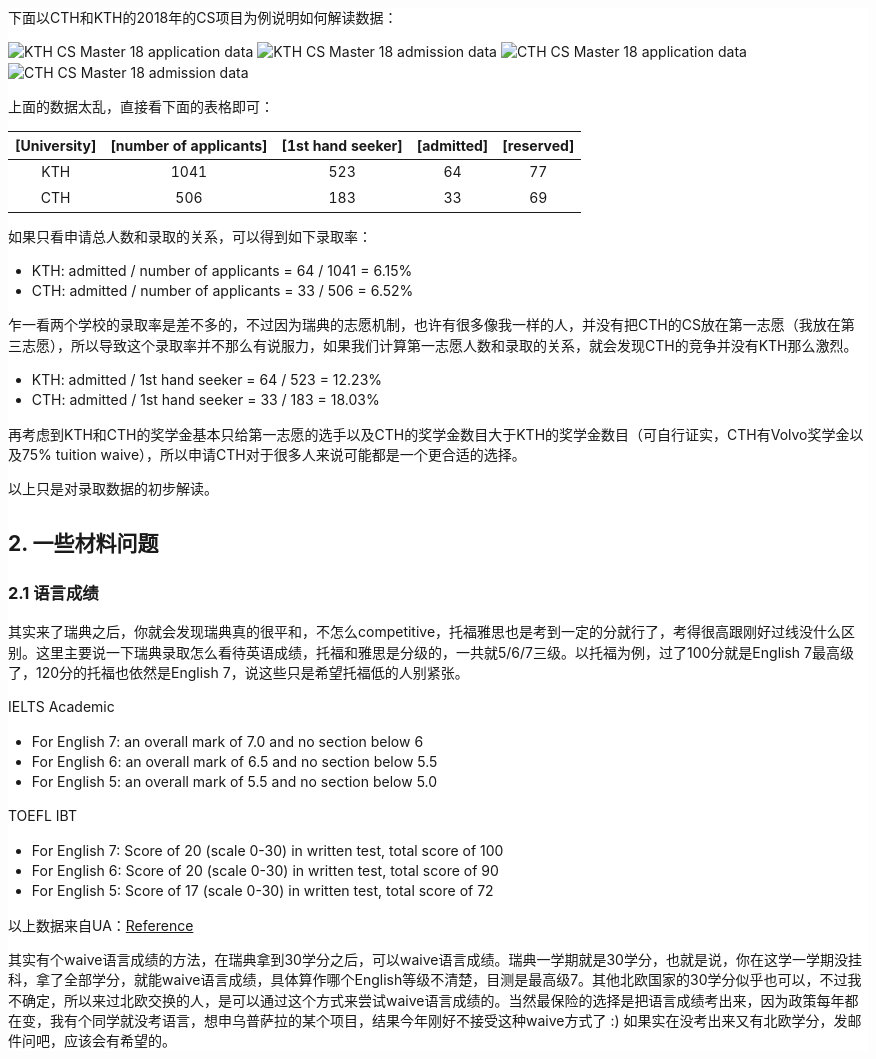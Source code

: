 下面以CTH和KTH的2018年的CS项目为例说明如何解读数据：

<img src="../imgs/kth_ms18_cs_data.png" alt="KTH CS Master 18 application data"/>
<img src="../imgs/kth_ms18_cs_ad_data.png" alt="KTH CS Master 18 admission data"/>
<img src="../imgs/cth_ms18_cs_data.png" alt="CTH CS Master 18 application data"/>
<img src="../imgs/cth_ms18_cs_ad_data.png" alt="CTH CS Master 18 admission data"/>


上面的数据太乱，直接看下面的表格即可：

| [University] | [number of applicants]| [1st hand seeker] | [admitted] | [reserved] |
|:------------:|:---------------------:| :----------------:|:----------:|:----------:|
| KTH          | 1041                  |   523             | 64         | 77         |
| CTH          | 506                   |   183             | 33         | 69         |

如果只看申请总人数和录取的关系，可以得到如下录取率：

* KTH: admitted / number of applicants = 64 / 1041 = 6.15%
* CTH: admitted / number of applicants = 33 / 506 = 6.52%

乍一看两个学校的录取率是差不多的，不过因为瑞典的志愿机制，也许有很多像我一样的人，并没有把CTH的CS放在第一志愿（我放在第三志愿），所以导致这个录取率并不那么有说服力，如果我们计算第一志愿人数和录取的关系，就会发现CTH的竞争并没有KTH那么激烈。

* KTH: admitted / 1st hand seeker = 64 / 523 = 12.23%
* CTH: admitted / 1st hand seeker = 33 / 183 = 18.03%

再考虑到KTH和CTH的奖学金基本只给第一志愿的选手以及CTH的奖学金数目大于KTH的奖学金数目（可自行证实，CTH有Volvo奖学金以及75% tuition waive），所以申请CTH对于很多人来说可能都是一个更合适的选择。

以上只是对录取数据的初步解读。

## 2. 一些材料问题

### 2.1 语言成绩

其实来了瑞典之后，你就会发现瑞典真的很平和，不怎么competitive，托福雅思也是考到一定的分就行了，考得很高跟刚好过线没什么区别。这里主要说一下瑞典录取怎么看待英语成绩，托福和雅思是分级的，一共就5/6/7三级。以托福为例，过了100分就是English 7最高级了，120分的托福也依然是English 7，说这些只是希望托福低的人别紧张。

IELTS Academic

* For English 7: an overall mark of 7.0 and no section below 6
* For English 6: an overall mark of 6.5 and no section below 5.5
* For English 5: an overall mark of 5.5 and no section below 5.0

TOEFL IBT

* For English 7: Score of 20 (scale 0-30) in written test, total score of 100
* For English 6: Score of 20 (scale 0-30) in written test, total score of 90
* For English 5: Score of 17 (scale 0-30) in written test, total score of 72 

以上数据来自UA：[Reference](https://www.universityadmissions.se/en/All-you-need-to-know1/Applying-for-studies/English-requirements/Internationally-recognized-English-test/)

其实有个waive语言成绩的方法，在瑞典拿到30学分之后，可以waive语言成绩。瑞典一学期就是30学分，也就是说，你在这学一学期没挂科，拿了全部学分，就能waive语言成绩，具体算作哪个English等级不清楚，目测是最高级7。其他北欧国家的30学分似乎也可以，不过我不确定，所以来过北欧交换的人，是可以通过这个方式来尝试waive语言成绩的。当然最保险的选择是把语言成绩考出来，因为政策每年都在变，我有个同学就没考语言，想申乌普萨拉的某个项目，结果今年刚好不接受这种waive方式了 :) 如果实在没考出来又有北欧学分，发邮件问吧，应该会有希望的。
